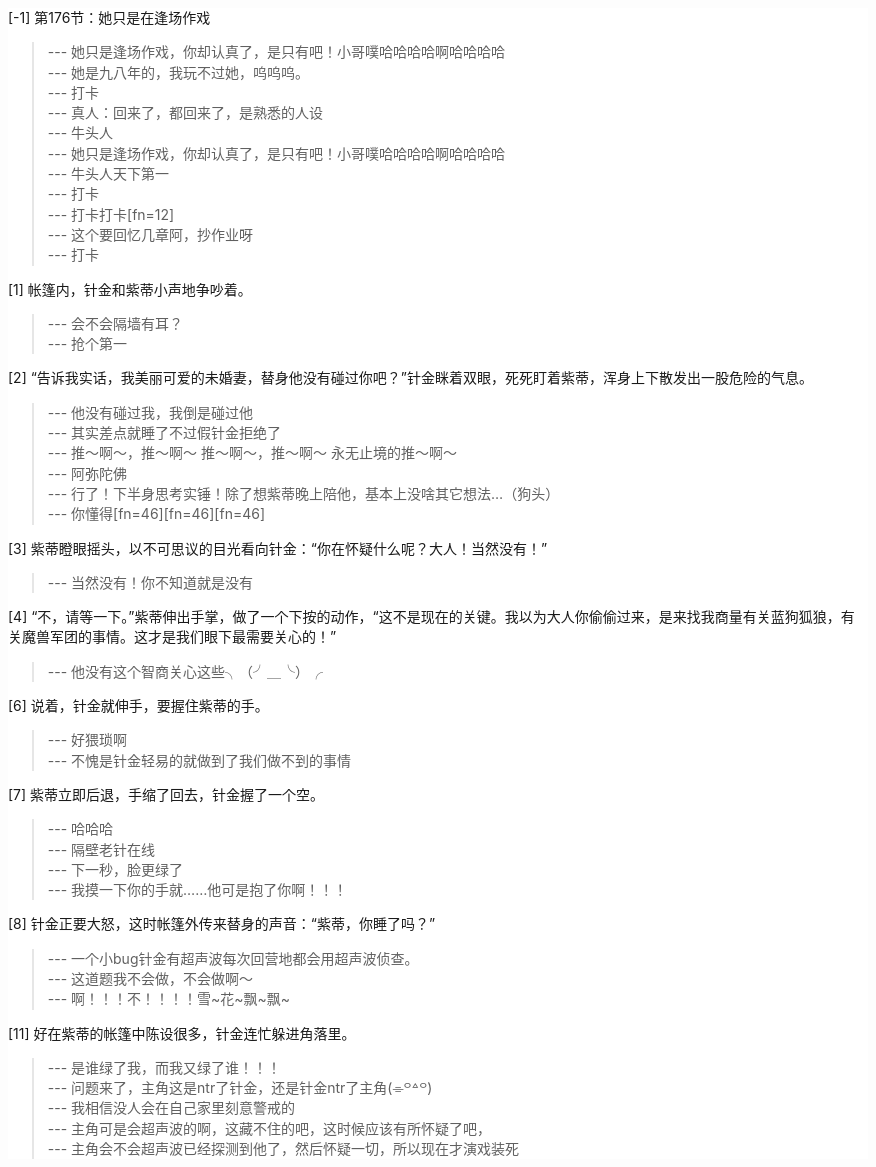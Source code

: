 
[-1] 第176节：她只是在逢场作戏
>--- 她只是逢场作戏，你却认真了，是只有吧！小哥噗哈哈哈哈啊哈哈哈哈<br>
>--- 她是九八年的，我玩不过她，呜呜呜。<br>
>--- 打卡<br>
>--- 真人：回来了，都回来了，是熟悉的人设<br>
>--- 牛头人<br>
>--- 她只是逢场作戏，你却认真了，是只有吧！小哥噗哈哈哈哈啊哈哈哈哈<br>
>--- 牛头人天下第一<br>
>--- 打卡<br>
>--- 打卡打卡[fn=12]<br>
>--- 这个要回忆几章阿，抄作业呀<br>
>--- 打卡<br>

[1] 帐篷内，针金和紫蒂小声地争吵着。
>--- 会不会隔墙有耳？<br>
>--- 抢个第一<br>

[2] “告诉我实话，我美丽可爱的未婚妻，替身他没有碰过你吧？”针金眯着双眼，死死盯着紫蒂，浑身上下散发出一股危险的气息。
>--- 他没有碰过我，我倒是碰过他<br>
>--- 其实差点就睡了不过假针金拒绝了<br>
>--- 推～啊～，推～啊～
推～啊～，推～啊～
永无止境的推～啊～<br>
>--- 阿弥陀佛<br>
>--- 行了！下半身思考实锤！除了想紫蒂晚上陪他，基本上没啥其它想法…（狗头）<br>
>--- 你懂得[fn=46][fn=46][fn=46]<br>

[3] 紫蒂瞪眼摇头，以不可思议的目光看向针金：“你在怀疑什么呢？大人！当然没有！”
>--- 当然没有！你不知道就是没有<br>

[4] “不，请等一下。”紫蒂伸出手掌，做了一个下按的动作，“这不是现在的关键。我以为大人你偷偷过来，是来找我商量有关蓝狗狐狼，有关魔兽军团的事情。这才是我们眼下最需要关心的！”
>--- 他没有这个智商关心这些╮（╯＿╰）╭<br>

[6] 说着，针金就伸手，要握住紫蒂的手。
>--- 好猥琐啊<br>
>--- 不愧是针金轻易的就做到了我们做不到的事情<br>

[7] 紫蒂立即后退，手缩了回去，针金握了一个空。
>--- 哈哈哈<br>
>--- 隔壁老针在线<br>
>--- 下一秒，脸更绿了<br>
>--- 我摸一下你的手就……他可是抱了你啊！！！<br>

[8] 针金正要大怒，这时帐篷外传来替身的声音：“紫蒂，你睡了吗？”
>--- 一个小bug针金有超声波每次回营地都会用超声波侦查。<br>
>--- 这道题我不会做，不会做啊～<br>
>--- 啊！！！不！！！！雪~花~飘~飘~<br>

[11] 好在紫蒂的帐篷中陈设很多，针金连忙躲进角落里。
>--- 是谁绿了我，而我又绿了谁！！！<br>
>--- 问题来了，主角这是ntr了针金，还是针金ntr了主角(⌯꒪꒫꒪)<br>
>--- 我相信没人会在自己家里刻意警戒的<br>
>--- 主角可是会超声波的啊，这藏不住的吧，这时候应该有所怀疑了吧，<br>
>--- 主角会不会超声波已经探测到他了，然后怀疑一切，所以现在才演戏装死<br>
